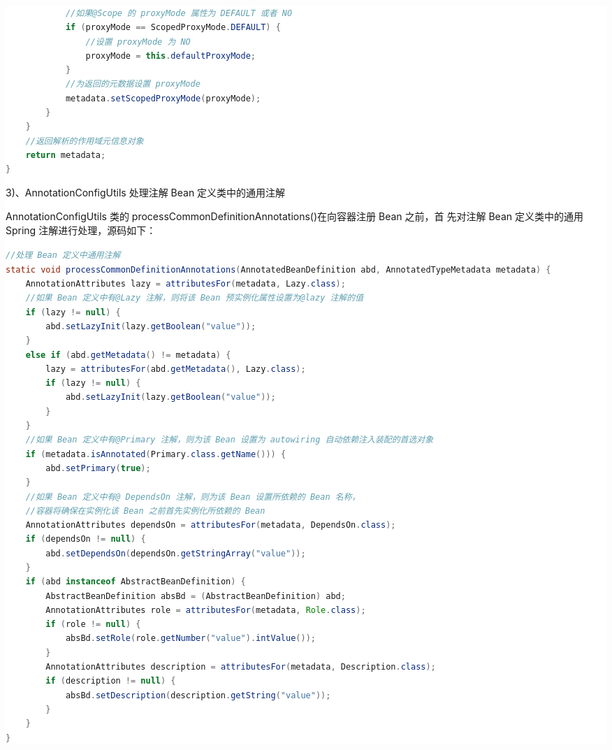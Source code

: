 ```java
			//如果@Scope 的 proxyMode 属性为 DEFAULT 或者 NO
			if (proxyMode == ScopedProxyMode.DEFAULT) {
				//设置 proxyMode 为 NO
				proxyMode = this.defaultProxyMode;
			}
			//为返回的元数据设置 proxyMode
			metadata.setScopedProxyMode(proxyMode);
		}
	}
	//返回解析的作用域元信息对象
	return metadata;
}
```

3)、AnnotationConfigUtils 处理注解 Bean 定义类中的通用注解

AnnotationConfigUtils 类的 processCommonDefinitionAnnotations()在向容器注册 Bean 之前，首 先对注解 Bean 定义类中的通用 Spring 注解进行处理，源码如下：

```java
//处理 Bean 定义中通用注解
static void processCommonDefinitionAnnotations(AnnotatedBeanDefinition abd, AnnotatedTypeMetadata metadata) {
	AnnotationAttributes lazy = attributesFor(metadata, Lazy.class);
	//如果 Bean 定义中有@Lazy 注解，则将该 Bean 预实例化属性设置为@lazy 注解的值
	if (lazy != null) {
		abd.setLazyInit(lazy.getBoolean("value"));
	}
	else if (abd.getMetadata() != metadata) {
		lazy = attributesFor(abd.getMetadata(), Lazy.class);
		if (lazy != null) {
			abd.setLazyInit(lazy.getBoolean("value"));
		}
	}
	//如果 Bean 定义中有@Primary 注解，则为该 Bean 设置为 autowiring 自动依赖注入装配的首选对象
	if (metadata.isAnnotated(Primary.class.getName())) {
		abd.setPrimary(true);
	}
	//如果 Bean 定义中有@ DependsOn 注解，则为该 Bean 设置所依赖的 Bean 名称，
	//容器将确保在实例化该 Bean 之前首先实例化所依赖的 Bean
	AnnotationAttributes dependsOn = attributesFor(metadata, DependsOn.class);
	if (dependsOn != null) {
		abd.setDependsOn(dependsOn.getStringArray("value"));
	}
	if (abd instanceof AbstractBeanDefinition) {
		AbstractBeanDefinition absBd = (AbstractBeanDefinition) abd;
		AnnotationAttributes role = attributesFor(metadata, Role.class);
		if (role != null) {
			absBd.setRole(role.getNumber("value").intValue());
		}
		AnnotationAttributes description = attributesFor(metadata, Description.class);
		if (description != null) {
			absBd.setDescription(description.getString("value"));
		}
	}
}
```
